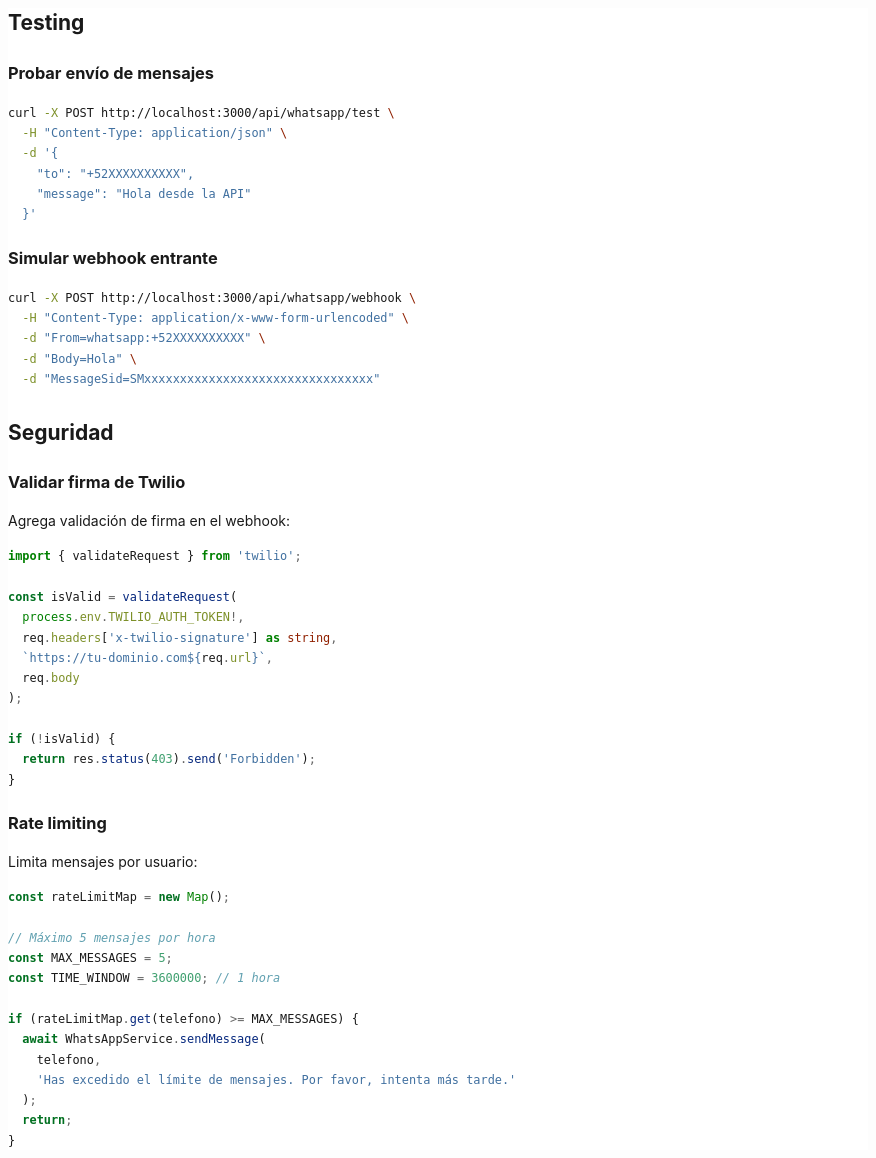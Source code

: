 ## Testing

### Probar envío de mensajes

```bash
curl -X POST http://localhost:3000/api/whatsapp/test \
  -H "Content-Type: application/json" \
  -d '{
    "to": "+52XXXXXXXXXX",
    "message": "Hola desde la API"
  }'
```

### Simular webhook entrante

```bash
curl -X POST http://localhost:3000/api/whatsapp/webhook \
  -H "Content-Type: application/x-www-form-urlencoded" \
  -d "From=whatsapp:+52XXXXXXXXXX" \
  -d "Body=Hola" \
  -d "MessageSid=SMxxxxxxxxxxxxxxxxxxxxxxxxxxxxxxxx"
```

## Seguridad

### Validar firma de Twilio

Agrega validación de firma en el webhook:

```typescript
import { validateRequest } from 'twilio';

const isValid = validateRequest(
  process.env.TWILIO_AUTH_TOKEN!,
  req.headers['x-twilio-signature'] as string,
  `https://tu-dominio.com${req.url}`,
  req.body
);

if (!isValid) {
  return res.status(403).send('Forbidden');
}
```

### Rate limiting

Limita mensajes por usuario:

```typescript
const rateLimitMap = new Map();

// Máximo 5 mensajes por hora
const MAX_MESSAGES = 5;
const TIME_WINDOW = 3600000; // 1 hora

if (rateLimitMap.get(telefono) >= MAX_MESSAGES) {
  await WhatsAppService.sendMessage(
    telefono,
    'Has excedido el límite de mensajes. Por favor, intenta más tarde.'
  );
  return;
}
```
